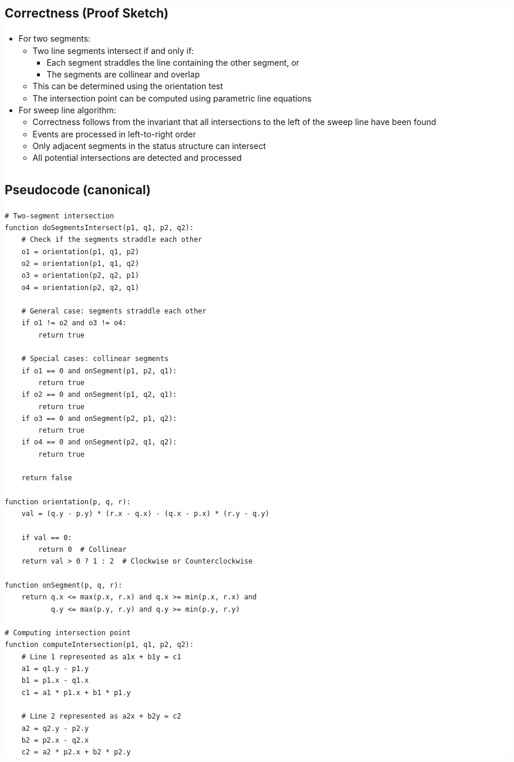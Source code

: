 ## Correctness (Proof Sketch)
- For two segments:
  - Two line segments intersect if and only if:
    - Each segment straddles the line containing the other segment, or
    - The segments are collinear and overlap
  - This can be determined using the orientation test
  - The intersection point can be computed using parametric line equations
- For sweep line algorithm:
  - Correctness follows from the invariant that all intersections to the left of the sweep line have been found
  - Events are processed in left-to-right order
  - Only adjacent segments in the status structure can intersect
  - All potential intersections are detected and processed

## Pseudocode (canonical)
```pseudo
# Two-segment intersection
function doSegmentsIntersect(p1, q1, p2, q2):
    # Check if the segments straddle each other
    o1 = orientation(p1, q1, p2)
    o2 = orientation(p1, q1, q2)
    o3 = orientation(p2, q2, p1)
    o4 = orientation(p2, q2, q1)
    
    # General case: segments straddle each other
    if o1 != o2 and o3 != o4:
        return true
    
    # Special cases: collinear segments
    if o1 == 0 and onSegment(p1, p2, q1):
        return true
    if o2 == 0 and onSegment(p1, q2, q1):
        return true
    if o3 == 0 and onSegment(p2, p1, q2):
        return true
    if o4 == 0 and onSegment(p2, q1, q2):
        return true
    
    return false

function orientation(p, q, r):
    val = (q.y - p.y) * (r.x - q.x) - (q.x - p.x) * (r.y - q.y)
    
    if val == 0:
        return 0  # Collinear
    return val > 0 ? 1 : 2  # Clockwise or Counterclockwise

function onSegment(p, q, r):
    return q.x <= max(p.x, r.x) and q.x >= min(p.x, r.x) and
           q.y <= max(p.y, r.y) and q.y >= min(p.y, r.y)

# Computing intersection point
function computeIntersection(p1, q1, p2, q2):
    # Line 1 represented as a1x + b1y = c1
    a1 = q1.y - p1.y
    b1 = p1.x - q1.x
    c1 = a1 * p1.x + b1 * p1.y
    
    # Line 2 represented as a2x + b2y = c2
    a2 = q2.y - p2.y
    b2 = p2.x - q2.x
    c2 = a2 * p2.x + b2 * p2.y
```